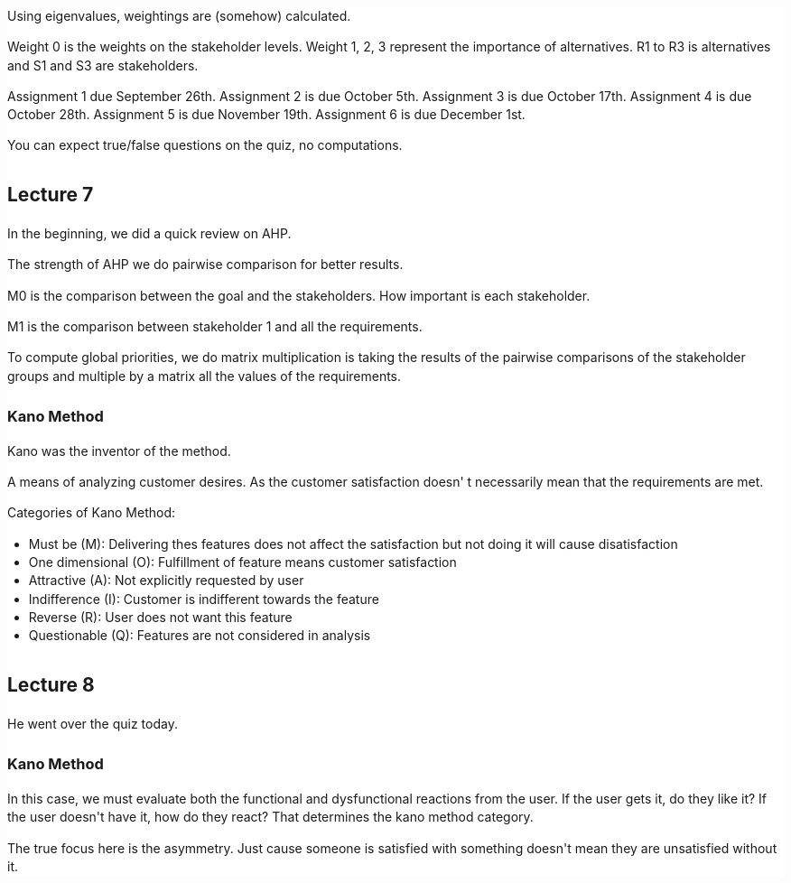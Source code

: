 Using eigenvalues, weightings are (somehow) calculated.

Weight 0 is the weights on the stakeholder levels.
Weight 1, 2, 3 represent the importance of alternatives. R1 to R3 is alternatives and S1 and S3 are stakeholders.

Assignment 1 due September 26th.
Assignment 2 is due October 5th.
Assignment 3 is due October 17th.
Assignment 4 is due October 28th.
Assignment 5 is due November 19th.
Assignment 6 is due December 1st.

You can expect true/false questions on the quiz, no computations.

## Lecture 7

In the beginning, we did a quick review on AHP.

The strength of AHP we do pairwise comparison for better results.

M0 is the comparison between the goal and the stakeholders. How important is each stakeholder.

M1 is the comparison between stakeholder 1 and all the requirements.

To compute global priorities, we do matrix multiplication is taking the results of the pairwise comparisons of the stakeholder groups and multiple by a matrix all the values of the requirements.

### Kano Method

Kano was the inventor of the method.

A means of analyzing customer desires. As the customer satisfaction doesn'
t necessarily mean that the requirements are met.

Categories of Kano Method:

- Must be (M): Delivering thes features does not affect the satisfaction but not doing it will cause disatisfaction
- One dimensional (O): Fulfillment of feature means customer satisfaction
- Attractive (A): Not explicitly requested by user
- Indifference (I): Customer is indifferent towards the feature
- Reverse (R): User does not want this feature
- Questionable (Q): Features are not considered in analysis

## Lecture 8

He went over the quiz today.

### Kano Method

In this case, we must evaluate both the functional and dysfunctional reactions from the user. If the user gets it, do they like it? If the user doesn't have it, how do they react? That determines the kano method category.

The true focus here is the asymmetry. Just cause someone is satisfied with something doesn't mean they are unsatisfied without it.
